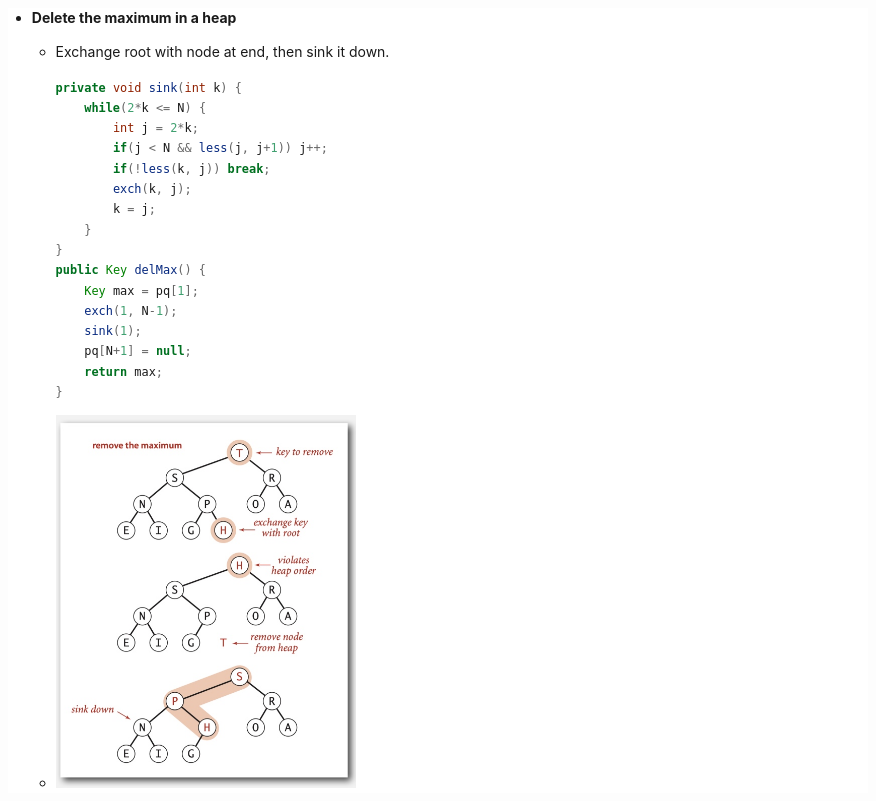 * **Delete the maximum in a heap**
    * Exchange root with node at end, then sink it down.

        ```java
        private void sink(int k) {
            while(2*k <= N) {
                int j = 2*k;
                if(j < N && less(j, j+1)) j++;
                if(!less(k, j)) break;
                exch(k, j);
                k = j;
            }
        }
        public Key delMax() {
            Key max = pq[1];
            exch(1, N-1);
            sink(1);
            pq[N+1] = null;
            return max;
        }
        ```
    * <img src="media/15401515734076.jpg" style="width:300px" />

